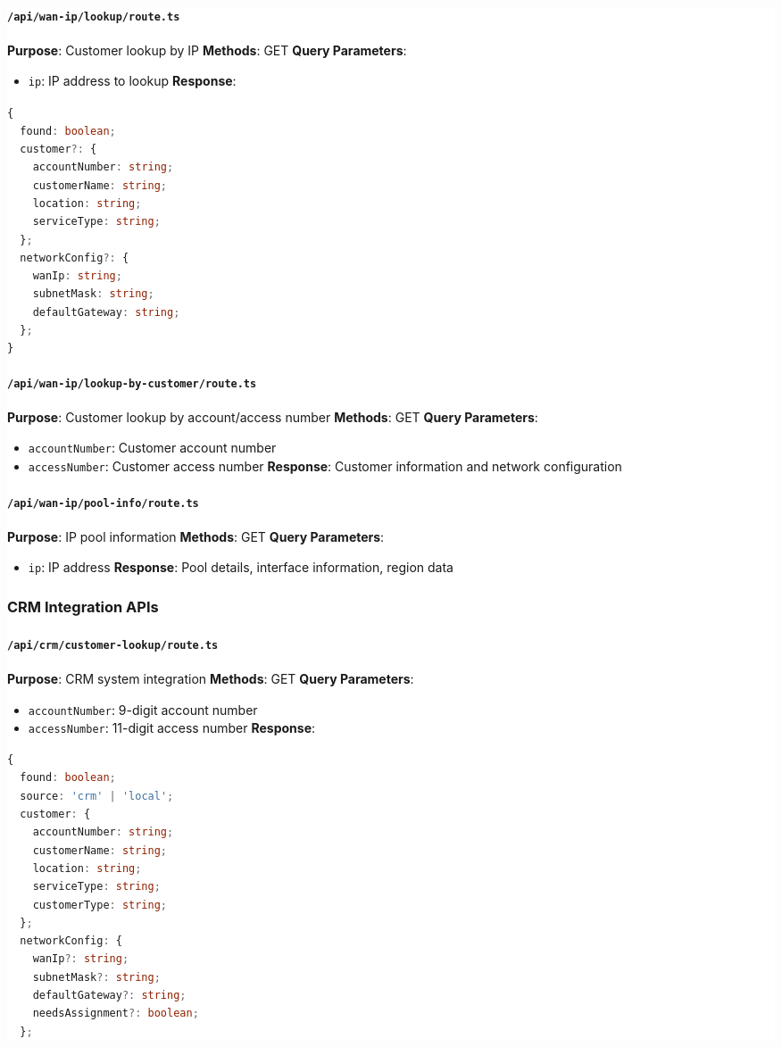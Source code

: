 #### `/api/wan-ip/lookup/route.ts`
**Purpose**: Customer lookup by IP
**Methods**: GET
**Query Parameters**:
- `ip`: IP address to lookup
**Response**:
```typescript
{
  found: boolean;
  customer?: {
    accountNumber: string;
    customerName: string;
    location: string;
    serviceType: string;
  };
  networkConfig?: {
    wanIp: string;
    subnetMask: string;
    defaultGateway: string;
  };
}
```

#### `/api/wan-ip/lookup-by-customer/route.ts`
**Purpose**: Customer lookup by account/access number
**Methods**: GET
**Query Parameters**:
- `accountNumber`: Customer account number
- `accessNumber`: Customer access number
**Response**: Customer information and network configuration

#### `/api/wan-ip/pool-info/route.ts`
**Purpose**: IP pool information
**Methods**: GET
**Query Parameters**:
- `ip`: IP address
**Response**: Pool details, interface information, region data

### CRM Integration APIs

#### `/api/crm/customer-lookup/route.ts`
**Purpose**: CRM system integration
**Methods**: GET
**Query Parameters**:
- `accountNumber`: 9-digit account number
- `accessNumber`: 11-digit access number
**Response**:
```typescript
{
  found: boolean;
  source: 'crm' | 'local';
  customer: {
    accountNumber: string;
    customerName: string;
    location: string;
    serviceType: string;
    customerType: string;
  };
  networkConfig: {
    wanIp?: string;
    subnetMask?: string;
    defaultGateway?: string;
    needsAssignment?: boolean;
  };
```